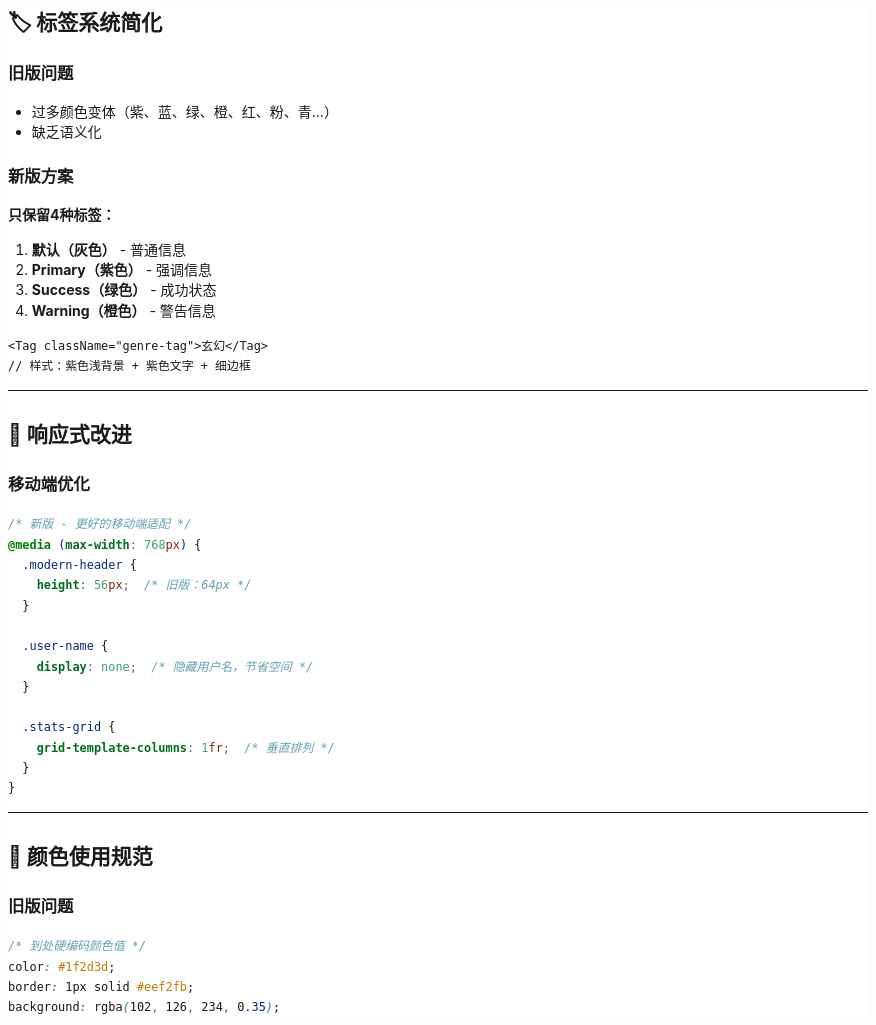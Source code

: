 
## 🏷️ 标签系统简化

### 旧版问题
- 过多颜色变体（紫、蓝、绿、橙、红、粉、青...）
- 缺乏语义化

### 新版方案
**只保留4种标签：**
1. **默认（灰色）** - 普通信息
2. **Primary（紫色）** - 强调信息
3. **Success（绿色）** - 成功状态
4. **Warning（橙色）** - 警告信息

```tsx
<Tag className="genre-tag">玄幻</Tag>
// 样式：紫色浅背景 + 紫色文字 + 细边框
```

---

## 📱 响应式改进

### 移动端优化
```css
/* 新版 - 更好的移动端适配 */
@media (max-width: 768px) {
  .modern-header {
    height: 56px;  /* 旧版：64px */
  }
  
  .user-name {
    display: none;  /* 隐藏用户名，节省空间 */
  }
  
  .stats-grid {
    grid-template-columns: 1fr;  /* 垂直排列 */
  }
}
```

---

## 🎨 颜色使用规范

### 旧版问题
```css
/* 到处硬编码颜色值 */
color: #1f2d3d;
border: 1px solid #eef2fb;
background: rgba(102, 126, 234, 0.35);
```
